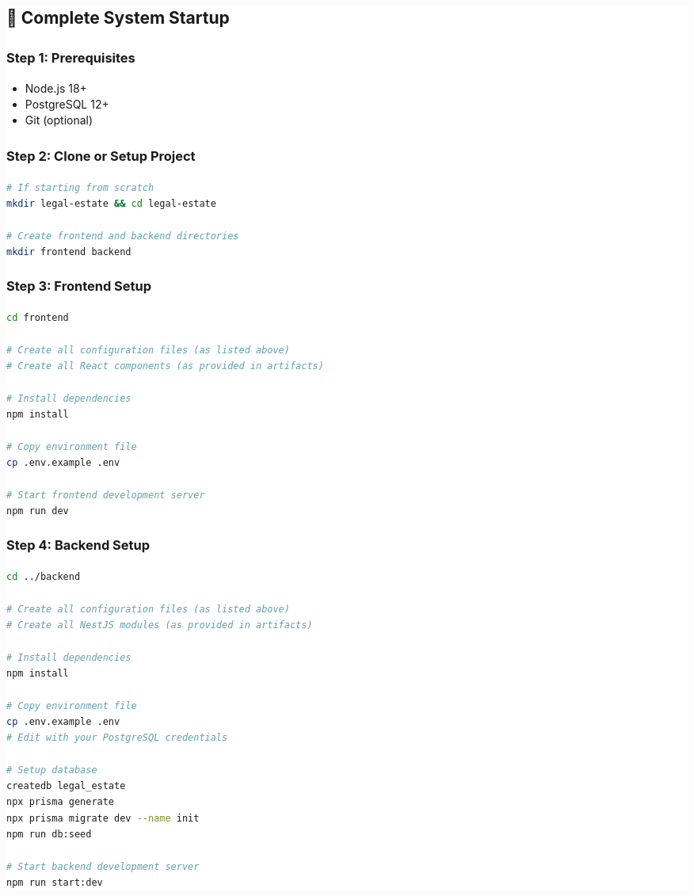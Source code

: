 
## 🚀 **Complete System Startup**

### **Step 1: Prerequisites**
- Node.js 18+
- PostgreSQL 12+
- Git (optional)

### **Step 2: Clone or Setup Project**
```bash
# If starting from scratch
mkdir legal-estate && cd legal-estate

# Create frontend and backend directories
mkdir frontend backend
```

### **Step 3: Frontend Setup**
```bash
cd frontend

# Create all configuration files (as listed above)
# Create all React components (as provided in artifacts)

# Install dependencies
npm install

# Copy environment file
cp .env.example .env

# Start frontend development server
npm run dev
```

### **Step 4: Backend Setup**
```bash
cd ../backend

# Create all configuration files (as listed above)
# Create all NestJS modules (as provided in artifacts)

# Install dependencies
npm install

# Copy environment file
cp .env.example .env
# Edit with your PostgreSQL credentials

# Setup database
createdb legal_estate
npx prisma generate
npx prisma migrate dev --name init
npm run db:seed

# Start backend development server
npm run start:dev
```
